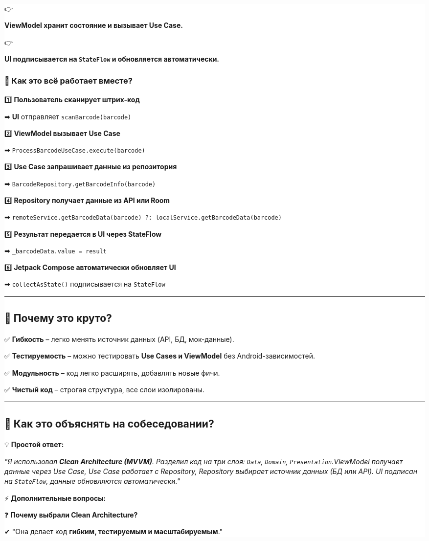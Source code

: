 👉

**ViewModel хранит состояние и вызывает Use Case.**

👉

**UI подписывается на `StateFlow` и обновляется автоматически.**

### **📌 Как это всё работает вместе?**

1️⃣ **Пользователь сканирует штрих-код**

➡ **UI** отправляет `scanBarcode(barcode)`

2️⃣ **ViewModel вызывает Use Case**

➡ `ProcessBarcodeUseCase.execute(barcode)`

3️⃣ **Use Case запрашивает данные из репозитория**

➡ `BarcodeRepository.getBarcodeInfo(barcode)`

4️⃣ **Repository получает данные из API или Room**

➡ `remoteService.getBarcodeData(barcode) ?: localService.getBarcodeData(barcode)`

5️⃣ **Результат передается в UI через StateFlow**

➡ `_barcodeData.value = result`

6️⃣ **Jetpack Compose автоматически обновляет UI**

➡ `collectAsState()` подписывается на `StateFlow`

---

## **📌 Почему это круто?**

✅ **Гибкость** – легко менять источник данных (API, БД, мок-данные).

✅ **Тестируемость** – можно тестировать **Use Cases и ViewModel** без Android-зависимостей.

✅ **Модульность** – код легко расширять, добавлять новые фичи.

✅ **Чистый код** – строгая структура, все слои изолированы.

---

## **📌 Как это объяснять на собеседовании?**

💡 **Простой ответ:**

_"Я использовал **Clean Architecture (MVVM)**. Разделил код на три слоя: `Data`, `Domain`, `Presentation`.ViewModel получает данные через Use Case, Use Case работает с Repository, Repository выбирает источник данных (БД или API). UI подписан на `StateFlow`, данные обновляются автоматически."_

⚡ **Дополнительные вопросы:**

❓ **Почему выбрали Clean Architecture?**

✔ "Она делает код **гибким, тестируемым и масштабируемым**."

